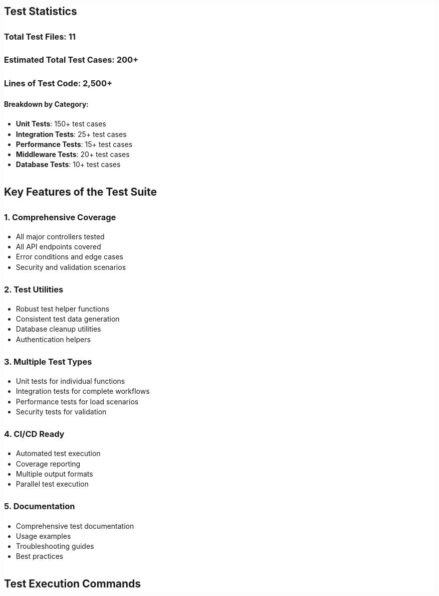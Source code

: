 ## Test Statistics

### **Total Test Files**: 11
### **Estimated Total Test Cases**: 200+
### **Lines of Test Code**: 2,500+

#### Breakdown by Category:
- **Unit Tests**: 150+ test cases
- **Integration Tests**: 25+ test cases
- **Performance Tests**: 15+ test cases
- **Middleware Tests**: 20+ test cases
- **Database Tests**: 10+ test cases

## Key Features of the Test Suite

### 1. **Comprehensive Coverage**
- All major controllers tested
- All API endpoints covered
- Error conditions and edge cases
- Security and validation scenarios

### 2. **Test Utilities**
- Robust test helper functions
- Consistent test data generation
- Database cleanup utilities
- Authentication helpers

### 3. **Multiple Test Types**
- Unit tests for individual functions
- Integration tests for complete workflows
- Performance tests for load scenarios
- Security tests for validation

### 4. **CI/CD Ready**
- Automated test execution
- Coverage reporting
- Multiple output formats
- Parallel test execution

### 5. **Documentation**
- Comprehensive test documentation
- Usage examples
- Troubleshooting guides
- Best practices

## Test Execution Commands
